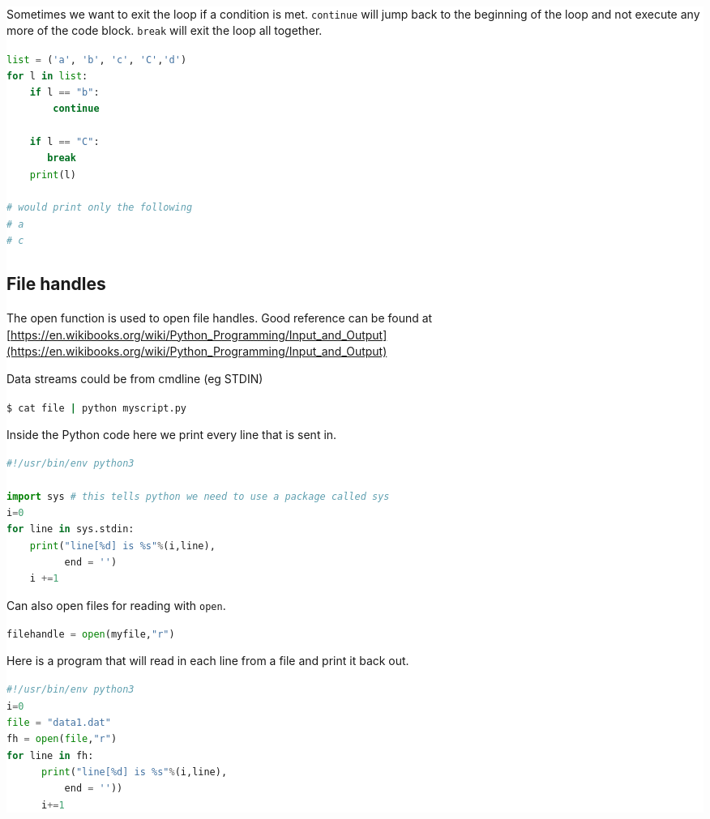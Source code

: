 Sometimes we want to exit the loop if a condition is met. `continue`
will jump back to the beginning of the loop and not execute any more
of the code block. `break` will exit the loop all together.

```python
list = ('a', 'b', 'c', 'C','d')
for l in list:
    if l == "b":
        continue

    if l == "C":
       break
    print(l)

# would print only the following
# a
# c
```


## File handles

The open function is used to open file handles. Good reference can be found at [https://en.wikibooks.org/wiki/Python_Programming/Input_and_Output](https://en.wikibooks.org/wiki/Python_Programming/Input_and_Output)

Data streams could be from cmdline (eg STDIN)

```bash
$ cat file | python myscript.py
```

Inside the Python code here we print every line that is sent in.
```python
#!/usr/bin/env python3

import sys # this tells python we need to use a package called sys
i=0
for line in sys.stdin:
    print("line[%d] is %s"%(i,line),
          end = '')
    i +=1
 ```

Can also open files for reading with `open`.
```python
filehandle = open(myfile,"r")
```

Here is a program that will read in each line from a file and print it back out.
```python
#!/usr/bin/env python3
i=0
file = "data1.dat"
fh = open(file,"r")
for line in fh:
      print("line[%d] is %s"%(i,line),
          end = ''))
      i+=1
 ```
